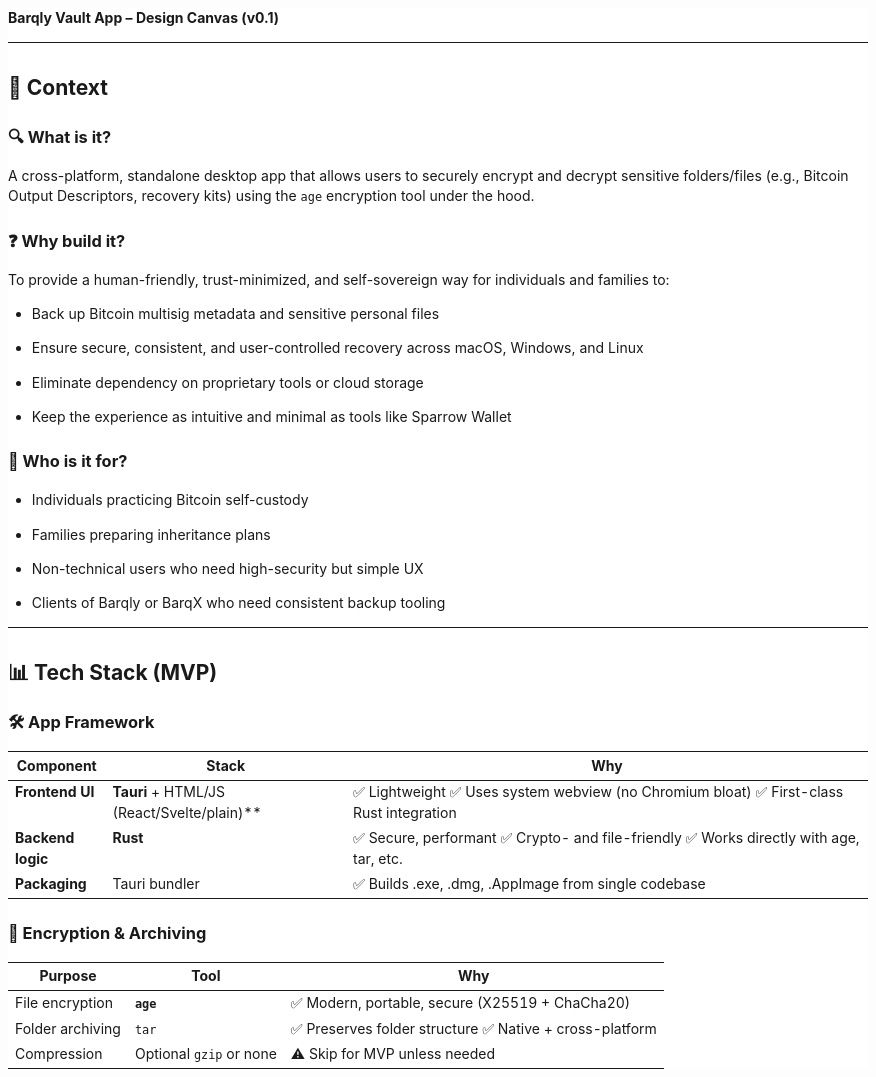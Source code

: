 **Barqly Vault App – Design Canvas (v0.1)**

---

## **📆 Context**

### **🔍 What is it?**

A cross-platform, standalone desktop app that allows users to securely encrypt and decrypt sensitive folders/files (e.g., Bitcoin Output Descriptors, recovery kits) using the `age` encryption tool under the hood.

### **❓ Why build it?**

To provide a human-friendly, trust-minimized, and self-sovereign way for individuals and families to:

* Back up Bitcoin multisig metadata and sensitive personal files

* Ensure secure, consistent, and user-controlled recovery across macOS, Windows, and Linux

* Eliminate dependency on proprietary tools or cloud storage

* Keep the experience as intuitive and minimal as tools like Sparrow Wallet

### **🤝 Who is it for?**

* Individuals practicing Bitcoin self-custody

* Families preparing inheritance plans

* Non-technical users who need high-security but simple UX

* Clients of Barqly or BarqX who need consistent backup tooling

---

## **📊 Tech Stack (MVP)**

### **🛠️ App Framework**

| Component | Stack | Why |
| ----- | ----- | ----- |
| **Frontend UI** | **Tauri** \+ HTML/JS (React/Svelte/plain)\*\* | ✅ Lightweight ✅ Uses system webview (no Chromium bloat) ✅ First-class Rust integration |
| **Backend logic** | **Rust** | ✅ Secure, performant ✅ Crypto- and file-friendly ✅ Works directly with age, tar, etc. |
| **Packaging** | Tauri bundler | ✅ Builds .exe, .dmg, .AppImage from single codebase |

### **🔐 Encryption & Archiving**

| Purpose | Tool | Why |
| ----- | ----- | ----- |
| File encryption | **`age`** | ✅ Modern, portable, secure (X25519 \+ ChaCha20) |
| Folder archiving | `tar` | ✅ Preserves folder structure ✅ Native \+ cross-platform |
| Compression | Optional `gzip` or none | ⚠️ Skip for MVP unless needed |
